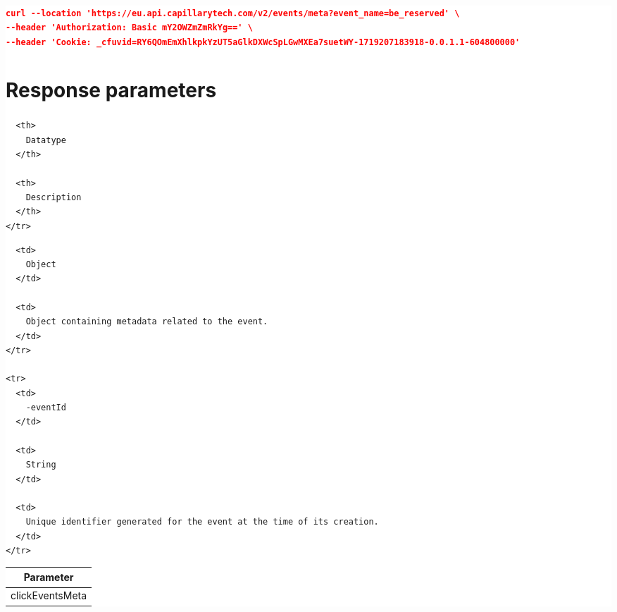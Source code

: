 ```json Sample request
curl --location 'https://eu.api.capillarytech.com/v2/events/meta?event_name=be_reserved' \
--header 'Authorization: Basic mY2OWZmZmRkYg==' \
--header 'Cookie: _cfuvid=RY6QOmEmXhlkpkYzUT5aGlkDXWcSpLGwMXEa7suetWY-1719207183918-0.0.1.1-604800000'
```

# Response parameters

<Table align={["left","left","left"]}>
  <thead>
    <tr>
      <th>
        Parameter
      </th>

      <th>
        Datatype
      </th>

      <th>
        Description
      </th>
    </tr>
  </thead>

  <tbody>
    <tr>
      <td>
        clickEventsMeta
      </td>

      <td>
        Object
      </td>

      <td>
        Object containing metadata related to the event.
      </td>
    </tr>

    <tr>
      <td>
        -eventId
      </td>

      <td>
        String
      </td>

      <td>
        Unique identifier generated for the event at the time of its creation.
      </td>
    </tr>
